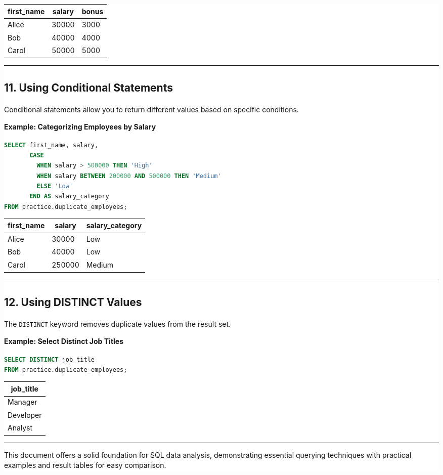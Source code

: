 | first_name | salary | bonus |
| ---------- | ------ | ----- |
| Alice      | 30000  | 3000  |
| Bob        | 40000  | 4000  |
| Carol      | 50000  | 5000  |

---

## 11. Using Conditional Statements

Conditional statements allow you to return different values based on specific conditions.

**Example: Categorizing Employees by Salary**

```sql
SELECT first_name, salary,
       CASE
         WHEN salary > 500000 THEN 'High'
         WHEN salary BETWEEN 200000 AND 500000 THEN 'Medium'
         ELSE 'Low'
       END AS salary_category
FROM practice.duplicate_employees;
```

| first_name | salary | salary_category |
| ---------- | ------ | --------------- |
| Alice      | 30000  | Low             |
| Bob        | 40000  | Low             |
| Carol      | 250000 | Medium          |

---

## 12. Using DISTINCT Values

The `DISTINCT` keyword removes duplicate values from the result set.

**Example: Select Distinct Job Titles**

```sql
SELECT DISTINCT job_title
FROM practice.duplicate_employees;
```

| job_title      |
| -------------- |
| Manager        |
| Developer      |
| Analyst        |

---

This document offers a solid foundation for SQL data analysis, demonstrating essential querying techniques with practical examples and result tables for easy comparison.